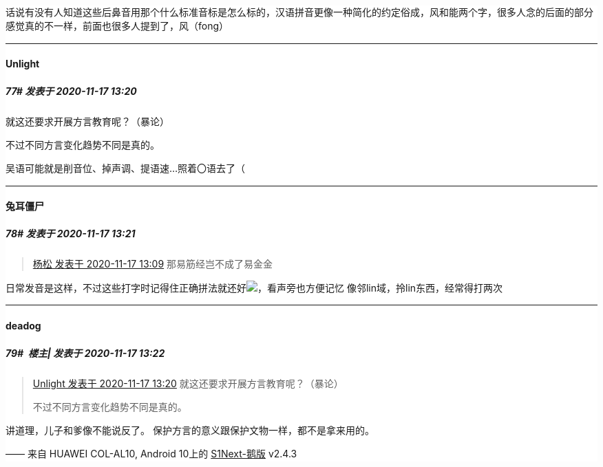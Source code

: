 话说有没有人知道这些后鼻音用那个什么标准音标是怎么标的，汉语拼音更像一种简化的约定俗成，风和能两个字，很多人念的后面的部分感觉真的不一样，前面也很多人提到了，风（fong）







*****

####  Unlight  
##### 77#       发表于 2020-11-17 13:20




就这还要求开展方言教育呢？（暴论）


不过不同方言变化趋势不同是真的。

吴语可能就是削音位、掉声调、提语速…照着〇语去了（







*****

####  兔耳僵尸  
##### 78#       发表于 2020-11-17 13:21



<blockquote><a href="httphttps://bbs.saraba1st.com/2b/forum.php?mod=redirect&amp;goto=findpost&amp;pid=49421414&amp;ptid=1972714" target="_blank">杨松 发表于 2020-11-17 13:09</a>
那易筋经岂不成了易金金</blockquote>
日常发音是这样，不过这些打字时记得住正确拼法就还好<img src="https://static.saraba1st.com/image/smiley/face2017/066.png" referrerpolicy="no-referrer">，看声旁也方便记忆
像邻lin域，拎lin东西，经常得打两次







*****

####  deadog  
##### 79#         楼主| 发表于 2020-11-17 13:22



<blockquote><a href="httphttps://bbs.saraba1st.com/2b/forum.php?mod=redirect&amp;goto=findpost&amp;pid=49421534&amp;ptid=1972714" target="_blank">Unlight 发表于 2020-11-17 13:20</a>
就这还要求开展方言教育呢？（暴论）


不过不同方言变化趋势不同是真的。</blockquote>
讲道理，儿子和爹像不能说反了。
保护方言的意义跟保护文物一样，都不是拿来用的。

—— 来自 HUAWEI COL-AL10, Android 10上的 [S1Next-鹅版](https://github.com/ykrank/S1-Next/releases) v2.4.3
